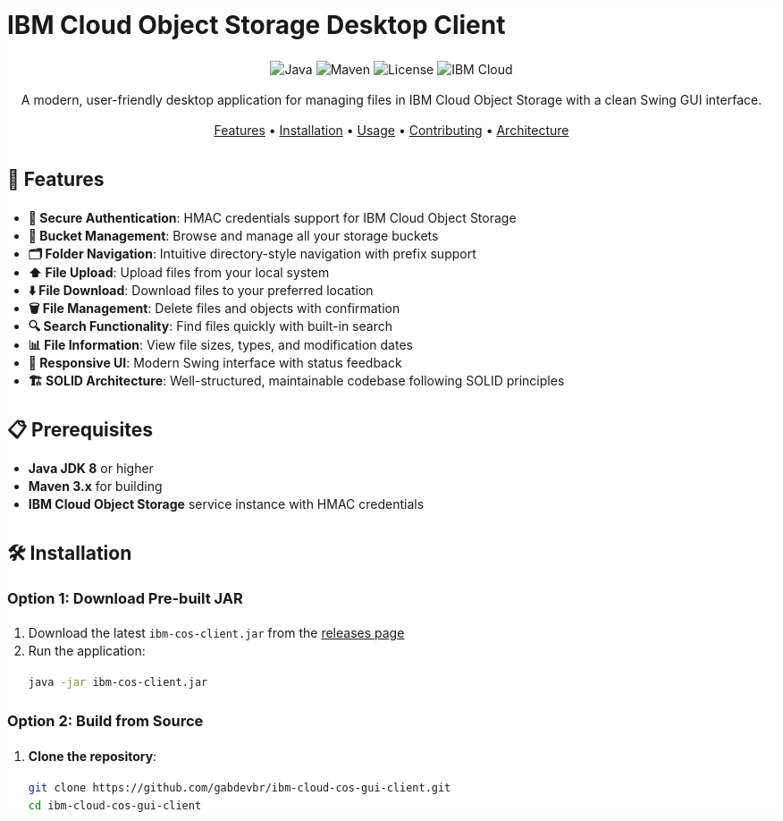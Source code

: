 # IBM Cloud Object Storage Desktop Client

<div align="center">

![Java](https://img.shields.io/badge/Java-8+-blue.svg)
![Maven](https://img.shields.io/badge/Maven-3.x-green.svg)
![License](https://img.shields.io/badge/License-MIT-yellow.svg)
![IBM Cloud](https://img.shields.io/badge/IBM%20Cloud-Object%20Storage-darkblue.svg)

A modern, user-friendly desktop application for managing files in IBM Cloud Object Storage with a clean Swing GUI interface.

[Features](#features) • [Installation](#installation) • [Usage](#usage) • [Contributing](#contributing) • [Architecture](#architecture)

</div>

## 🚀 Features

- **🔐 Secure Authentication**: HMAC credentials support for IBM Cloud Object Storage
- **📁 Bucket Management**: Browse and manage all your storage buckets
- **🗂️ Folder Navigation**: Intuitive directory-style navigation with prefix support
- **⬆️ File Upload**: Upload files from your local system
- **⬇️ File Download**: Download files to your preferred location
- **🗑️ File Management**: Delete files and objects with confirmation
- **🔍 Search Functionality**: Find files quickly with built-in search
- **📊 File Information**: View file sizes, types, and modification dates
- **🎨 Responsive UI**: Modern Swing interface with status feedback
- **🏗️ SOLID Architecture**: Well-structured, maintainable codebase following SOLID principles

## 📋 Prerequisites

- **Java JDK 8** or higher
- **Maven 3.x** for building
- **IBM Cloud Object Storage** service instance with HMAC credentials

## 🛠️ Installation

### Option 1: Download Pre-built JAR

1. Download the latest `ibm-cos-client.jar` from the [releases page](../../releases)
2. Run the application:
   ```bash
   java -jar ibm-cos-client.jar
   ```

### Option 2: Build from Source

1. **Clone the repository**:
   ```bash
   git clone https://github.com/gabdevbr/ibm-cloud-cos-gui-client.git
   cd ibm-cloud-cos-gui-client
   ```
